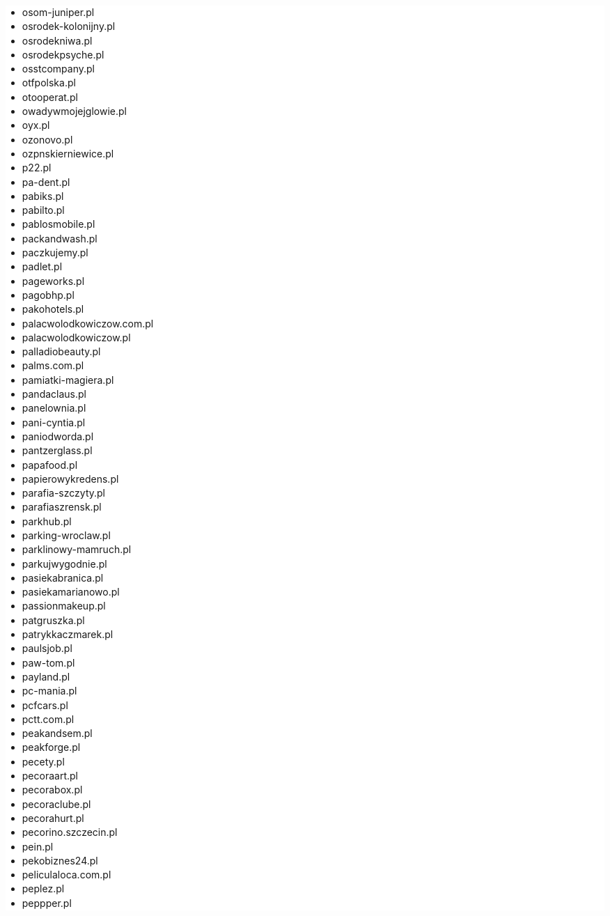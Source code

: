 - osom-juniper.pl
- osrodek-kolonijny.pl
- osrodekniwa.pl
- osrodekpsyche.pl
- osstcompany.pl
- otfpolska.pl
- otooperat.pl
- owadywmojejglowie.pl
- oyx.pl
- ozonovo.pl
- ozpnskierniewice.pl
- p22.pl
- pa-dent.pl
- pabiks.pl
- pabilto.pl
- pablosmobile.pl
- packandwash.pl
- paczkujemy.pl
- padlet.pl
- pageworks.pl
- pagobhp.pl
- pakohotels.pl
- palacwolodkowiczow.com.pl
- palacwolodkowiczow.pl
- palladiobeauty.pl
- palms.com.pl
- pamiatki-magiera.pl
- pandaclaus.pl
- panelownia.pl
- pani-cyntia.pl
- paniodworda.pl
- pantzerglass.pl
- papafood.pl
- papierowykredens.pl
- parafia-szczyty.pl
- parafiaszrensk.pl
- parkhub.pl
- parking-wroclaw.pl
- parklinowy-mamruch.pl
- parkujwygodnie.pl
- pasiekabranica.pl
- pasiekamarianowo.pl
- passionmakeup.pl
- patgruszka.pl
- patrykkaczmarek.pl
- paulsjob.pl
- paw-tom.pl
- payland.pl
- pc-mania.pl
- pcfcars.pl
- pctt.com.pl
- peakandsem.pl
- peakforge.pl
- pecety.pl
- pecoraart.pl
- pecorabox.pl
- pecoraclube.pl
- pecorahurt.pl
- pecorino.szczecin.pl
- pein.pl
- pekobiznes24.pl
- peliculaloca.com.pl
- peplez.pl
- peppper.pl